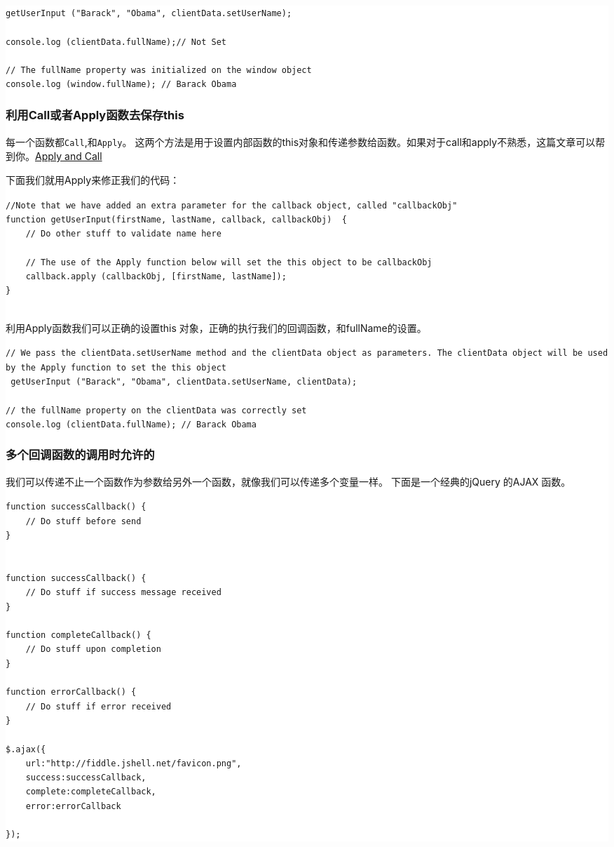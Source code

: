 	getUserInput ("Barack", "Obama", clientData.setUserName);
	​
	console.log (clientData.fullName);// Not Set​
	​
	​// The fullName property was initialized on the window object​
	console.log (window.fullName); // Barack Obama


### 利用Call或者Apply函数去保存this
 
每一个函数都`Call`,和`Apply`。 这两个方法是用于设置内部函数的this对象和传递参数给函数。如果对于call和apply不熟悉，这篇文章可以帮到你。[Apply and Call](http://www.cnblogs.com/KeenLeung/archive/2012/11/19/2778229.html)

下面我们就用Apply来修正我们的代码：

	//Note that we have added an extra parameter for the callback object, called "callbackObj"​
	​function getUserInput(firstName, lastName, callback, callbackObj)  {
	    // Do other stuff to validate name here​
	​
	    // The use of the Apply function below will set the this object to be callbackObj​
	    callback.apply (callbackObj, [firstName, lastName]);
	}
	​

利用Apply函数我们可以正确的设置this 对象，正确的执行我们的回调函数，和fullName的设置。

	// We pass the clientData.setUserName method and the clientData object as parameters. The clientData object will be used by the Apply function to set the this object​
	 getUserInput ("Barack", "Obama", clientData.setUserName, clientData);
	​
	​// the fullName property on the clientData was correctly set​
	console.log (clientData.fullName); // Barack Obama



### 多个回调函数的调用时允许的

我们可以传递不止一个函数作为参数给另外一个函数，就像我们可以传递多个变量一样。
下面是一个经典的jQuery 的AJAX 函数。

	function successCallback() {
	    // Do stuff before send​
	}


	function successCallback() {
	    // Do stuff if success message received​
	}
	​
	​function completeCallback() {
	    // Do stuff upon completion​
	}
	​
	​function errorCallback() {
	    // Do stuff if error received​
	}
	​
	$.ajax({
	    url:"http://fiddle.jshell.net/favicon.png",
	    success:successCallback,
	    complete:completeCallback,
	    error:errorCallback
	​
	});
